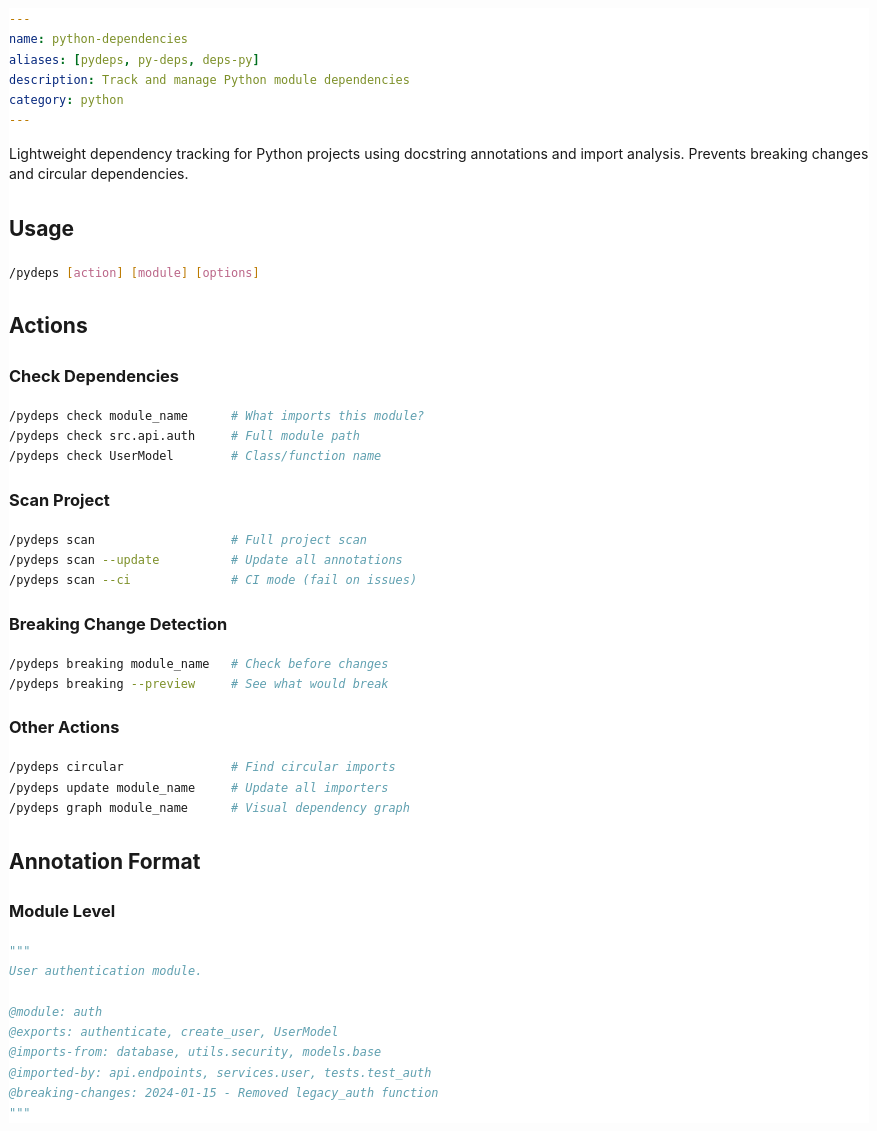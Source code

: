 ```yaml
---
name: python-dependencies
aliases: [pydeps, py-deps, deps-py]
description: Track and manage Python module dependencies
category: python
---
```


Lightweight dependency tracking for Python projects using docstring annotations and import analysis. Prevents breaking changes and circular dependencies.

## Usage
```bash
/pydeps [action] [module] [options]
```

## Actions

### Check Dependencies
```bash
/pydeps check module_name      # What imports this module?
/pydeps check src.api.auth     # Full module path
/pydeps check UserModel        # Class/function name
```

### Scan Project
```bash
/pydeps scan                   # Full project scan
/pydeps scan --update          # Update all annotations
/pydeps scan --ci              # CI mode (fail on issues)
```

### Breaking Change Detection
```bash
/pydeps breaking module_name   # Check before changes
/pydeps breaking --preview     # See what would break
```

### Other Actions
```bash
/pydeps circular               # Find circular imports
/pydeps update module_name     # Update all importers
/pydeps graph module_name      # Visual dependency graph
```

## Annotation Format

### Module Level
```python
"""
User authentication module.

@module: auth
@exports: authenticate, create_user, UserModel
@imports-from: database, utils.security, models.base
@imported-by: api.endpoints, services.user, tests.test_auth
@breaking-changes: 2024-01-15 - Removed legacy_auth function
"""
```
